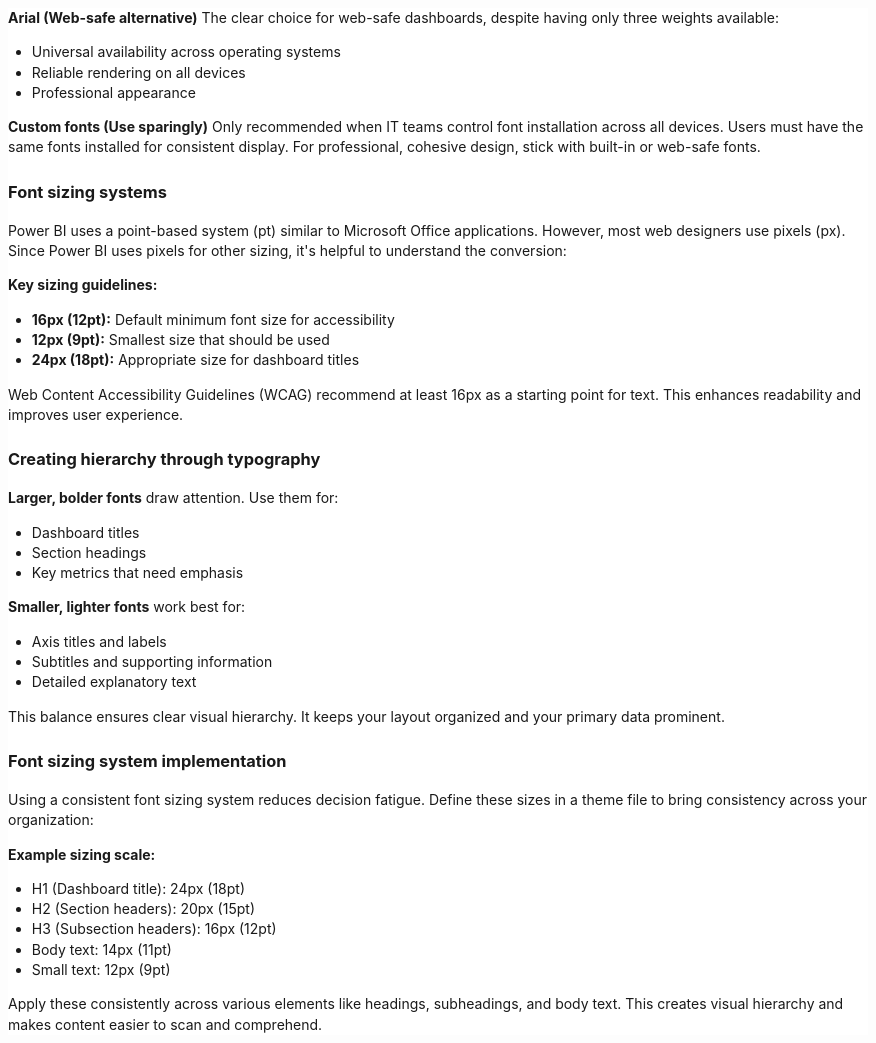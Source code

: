 **Arial (Web-safe alternative)**
The clear choice for web-safe dashboards, despite having only three weights available:
- Universal availability across operating systems
- Reliable rendering on all devices
- Professional appearance

**Custom fonts (Use sparingly)**
Only recommended when IT teams control font installation across all devices. Users must have the same fonts installed for consistent display. For professional, cohesive design, stick with built-in or web-safe fonts.

### Font sizing systems

Power BI uses a point-based system (pt) similar to Microsoft Office applications. However, most web designers use pixels (px). Since Power BI uses pixels for other sizing, it's helpful to understand the conversion:

**Key sizing guidelines:**
- **16px (12pt):** Default minimum font size for accessibility
- **12px (9pt):** Smallest size that should be used
- **24px (18pt):** Appropriate size for dashboard titles

Web Content Accessibility Guidelines (WCAG) recommend at least 16px as a starting point for text. This enhances readability and improves user experience.

### Creating hierarchy through typography

**Larger, bolder fonts** draw attention. Use them for:
- Dashboard titles
- Section headings
- Key metrics that need emphasis

**Smaller, lighter fonts** work best for:
- Axis titles and labels
- Subtitles and supporting information
- Detailed explanatory text

This balance ensures clear visual hierarchy. It keeps your layout organized and your primary data prominent.

### Font sizing system implementation

Using a consistent font sizing system reduces decision fatigue. Define these sizes in a theme file to bring consistency across your organization:

**Example sizing scale:**
- H1 (Dashboard title): 24px (18pt)
- H2 (Section headers): 20px (15pt)
- H3 (Subsection headers): 16px (12pt)
- Body text: 14px (11pt)
- Small text: 12px (9pt)

Apply these consistently across various elements like headings, subheadings, and body text. This creates visual hierarchy and makes content easier to scan and comprehend.
